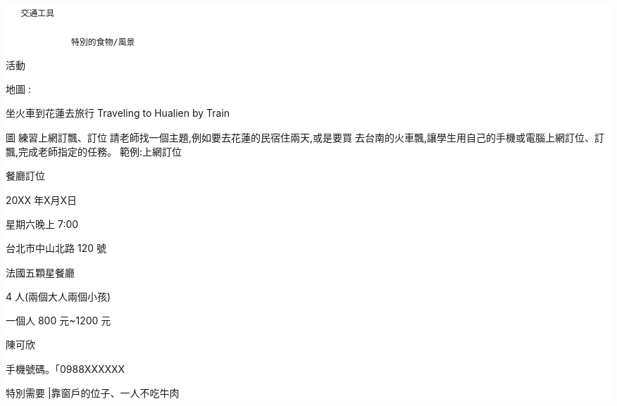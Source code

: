        交通工具

                 特別的食物/風景

活動

地圖 :

坐火車到花蓮去旅行
Traveling to Hualien by Train

圖 練習上網訂飄、訂位
請老師找一個主題,例如要去花蓮的民宿住兩天,或是要買
去台南的火車飄,讓學生用自己的手機或電腦上網訂位、訂
飄,完成老師指定的任務。
範例:上網訂位

餐廳訂位

20XX 年X月X日

星期六晚上 7:00

台北市中山北路 120 號

法國五顆星餐廳

4 人(兩個大人兩個小孩)

一個人 800 元~1200 元

陳可欣

手機號碼。「0988XXXXXX

特別需要 |靠窗戶的位子、一人不吃牛肉

